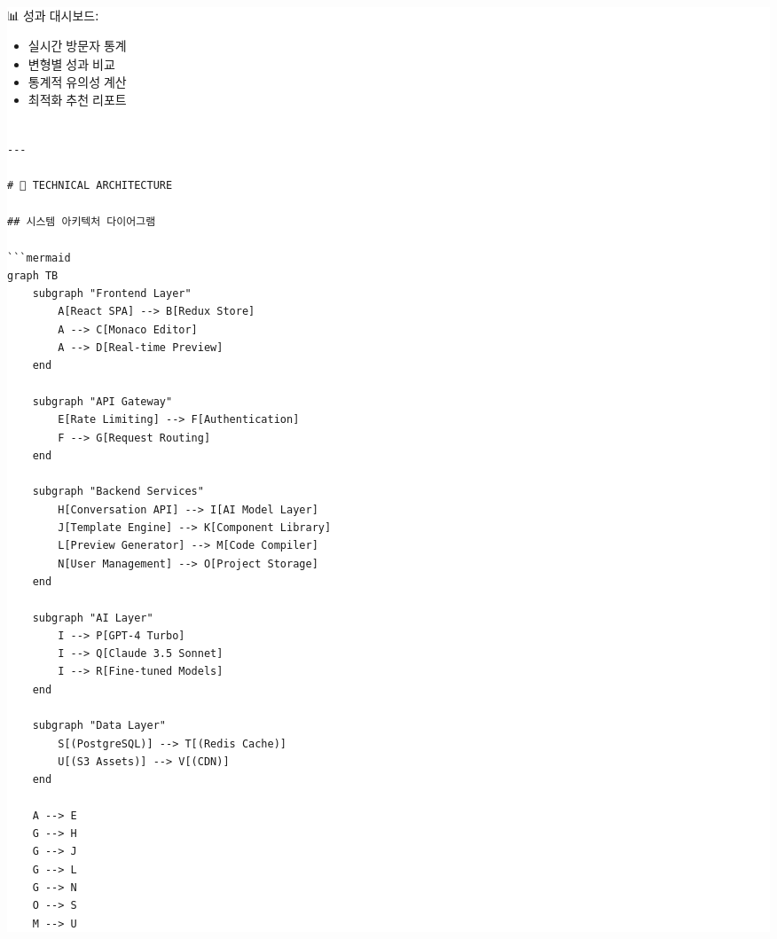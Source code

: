 📊 성과 대시보드:
- 실시간 방문자 통계
- 변형별 성과 비교
- 통계적 유의성 계산
- 최적화 추천 리포트
```

---

# 🔧 TECHNICAL ARCHITECTURE

## 시스템 아키텍처 다이어그램

```mermaid
graph TB
    subgraph "Frontend Layer"
        A[React SPA] --> B[Redux Store]
        A --> C[Monaco Editor]
        A --> D[Real-time Preview]
    end
    
    subgraph "API Gateway"
        E[Rate Limiting] --> F[Authentication]
        F --> G[Request Routing]
    end
    
    subgraph "Backend Services"
        H[Conversation API] --> I[AI Model Layer]
        J[Template Engine] --> K[Component Library]
        L[Preview Generator] --> M[Code Compiler]
        N[User Management] --> O[Project Storage]
    end
    
    subgraph "AI Layer"
        I --> P[GPT-4 Turbo]
        I --> Q[Claude 3.5 Sonnet]
        I --> R[Fine-tuned Models]
    end
    
    subgraph "Data Layer"
        S[(PostgreSQL)] --> T[(Redis Cache)]
        U[(S3 Assets)] --> V[(CDN)]
    end
    
    A --> E
    G --> H
    G --> J
    G --> L
    G --> N
    O --> S
    M --> U
```

